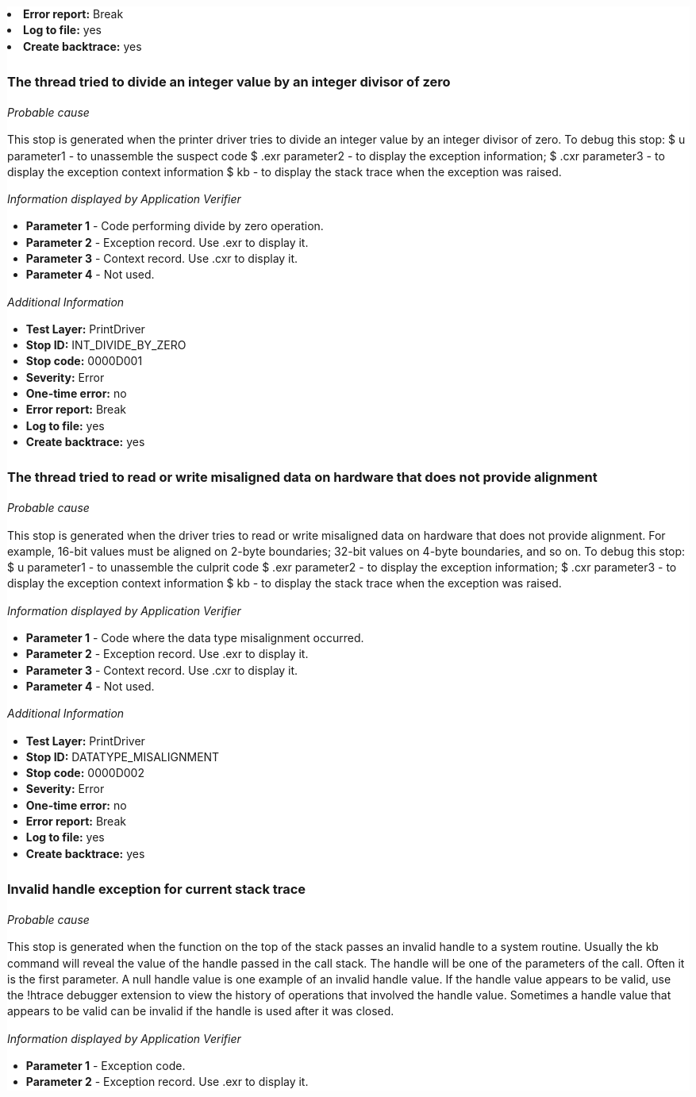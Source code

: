   <li><b>Error report:</b>&nbsp;Break</li>
  <li><b>Log to file:</b>&nbsp;yes</li>
  <li><b>Create backtrace:</b>&nbsp;yes</li>
</ul>
<p></p>
<h3>The thread tried to divide an integer value by an integer divisor of zero</h3>
<p></p><i>Probable cause</i><p>This stop is generated when the printer driver tries to divide an integer value by an integer divisor of zero. To debug this stop: $ u parameter1 - to unassemble the suspect code $ .exr parameter2 - to display the exception information; $ .cxr parameter3 - to display the exception context information $ kb - to display the stack trace when the exception was raised.</p>
<p></p><I>Information displayed by Application Verifier</I><ul>
  <li><b>Parameter 1</b>&nbsp;-&nbsp;Code performing divide by zero operation.</li>
  <li><b>Parameter 2</b>&nbsp;-&nbsp;Exception record. Use .exr to display it.</li>
  <li><b>Parameter 3</b>&nbsp;-&nbsp;Context record. Use .cxr to display it.</li>
  <li><b>Parameter 4</b>&nbsp;-&nbsp;Not used.</li>
</ul>
<p></p><i>Additional Information</i><ul>
  <li><b>Test Layer:</b>&nbsp;PrintDriver</li>
  <li><b>Stop ID:</b>&nbsp;INT_DIVIDE_BY_ZERO</li>
  <li><b>Stop code:</b>&nbsp;0000D001</li>
  <li><b>Severity:</b>&nbsp;Error</li>
  <li><b>One-time error:</b>&nbsp;no</li>
  <li><b>Error report:</b>&nbsp;Break</li>
  <li><b>Log to file:</b>&nbsp;yes</li>
  <li><b>Create backtrace:</b>&nbsp;yes</li>
</ul>
<p></p>
<h3>The thread tried to read or write misaligned data on hardware that does not provide alignment</h3>
<p></p><i>Probable cause</i><p>This stop is generated when the driver tries to read or write misaligned data on hardware that does not provide alignment. For example, 16-bit values must be aligned on 2-byte boundaries; 32-bit values on 4-byte boundaries, and so on. To debug this stop: $ u parameter1 - to unassemble the culprit code $ .exr parameter2 - to display the exception information; $ .cxr parameter3 - to display the exception context information $ kb - to display the stack trace when the exception was raised.</p>
<p></p><I>Information displayed by Application Verifier</I><ul>
  <li><b>Parameter 1</b>&nbsp;-&nbsp;Code where the data type misalignment occurred.</li>
  <li><b>Parameter 2</b>&nbsp;-&nbsp;Exception record. Use .exr to display it.</li>
  <li><b>Parameter 3</b>&nbsp;-&nbsp;Context record. Use .cxr to display it.</li>
  <li><b>Parameter 4</b>&nbsp;-&nbsp;Not used.</li>
</ul>
<p></p><i>Additional Information</i><ul>
  <li><b>Test Layer:</b>&nbsp;PrintDriver</li>
  <li><b>Stop ID:</b>&nbsp;DATATYPE_MISALIGNMENT</li>
  <li><b>Stop code:</b>&nbsp;0000D002</li>
  <li><b>Severity:</b>&nbsp;Error</li>
  <li><b>One-time error:</b>&nbsp;no</li>
  <li><b>Error report:</b>&nbsp;Break</li>
  <li><b>Log to file:</b>&nbsp;yes</li>
  <li><b>Create backtrace:</b>&nbsp;yes</li>
</ul>
<p></p>
<h3>Invalid handle exception for current stack trace</h3>
<p></p><i>Probable cause</i><p>This stop is generated when the function on the top of the stack passes an invalid handle to a system routine. Usually the kb command will reveal the value of the handle passed in the call stack. The handle will be one of the parameters of the call. Often it is the first parameter. A null handle value is one example of an invalid handle value. If the handle value appears to be valid, use the !htrace debugger extension to view the history of operations that involved the handle value. Sometimes a handle value that appears to be valid can be invalid if the handle is used after it was closed.</p>
<p></p><I>Information displayed by Application Verifier</I><ul>
  <li><b>Parameter 1</b>&nbsp;-&nbsp;Exception code.</li>
  <li><b>Parameter 2</b>&nbsp;-&nbsp;Exception record. Use .exr to display it.</li>
